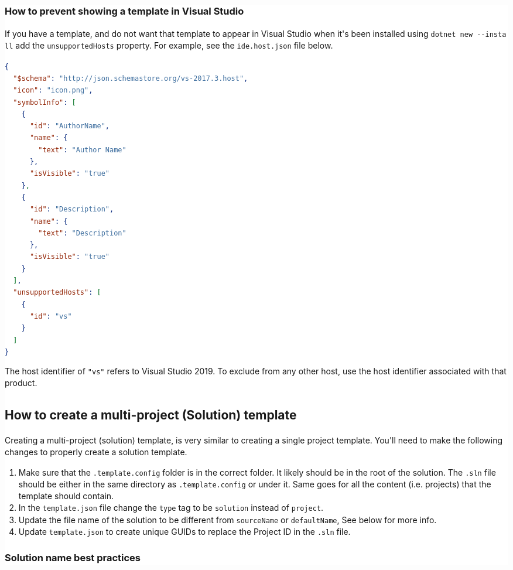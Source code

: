 ### How to prevent showing a template in Visual Studio

If you have a template, and do not want that template to appear in Visual Studio when it's been installed using `dotnet new --install`
add the `unsupportedHosts` property. For example, see the `ide.host.json` file below.

```json
{
  "$schema": "http://json.schemastore.org/vs-2017.3.host",
  "icon": "icon.png",
  "symbolInfo": [
    {
      "id": "AuthorName",
      "name": {
        "text": "Author Name"
      },
      "isVisible": "true"
    },
    {
      "id": "Description",
      "name": {
        "text": "Description"
      },
      "isVisible": "true"
    }
  ],
  "unsupportedHosts": [
    { 
      "id": "vs"
    } 
  ]
}
```

The host identifier of `"vs"` refers to Visual Studio 2019. To exclude from any other host, use the host identifier associated with that product.

## How to create a multi-project (Solution) template
Creating a multi-project (solution) template, is very similar to creating a single project template. You'll need to make the following changes to properly
create a solution template.

 1. Make sure that the `.template.config` folder is in the correct folder. It likely should be in the root of the solution. The `.sln` file should be either in the
 same directory as `.template.config` or under it. Same goes for all the content (i.e. projects) that the template should contain.
 1. In the `template.json` file change the `type` tag to be `solution` instead of `project`.
 1. Update the file name of the solution to be different from `sourceName` or `defaultName`, See below for more info.
 1. Update `template.json` to create unique GUIDs to replace the Project ID in the `.sln` file.

### Solution name best practices
